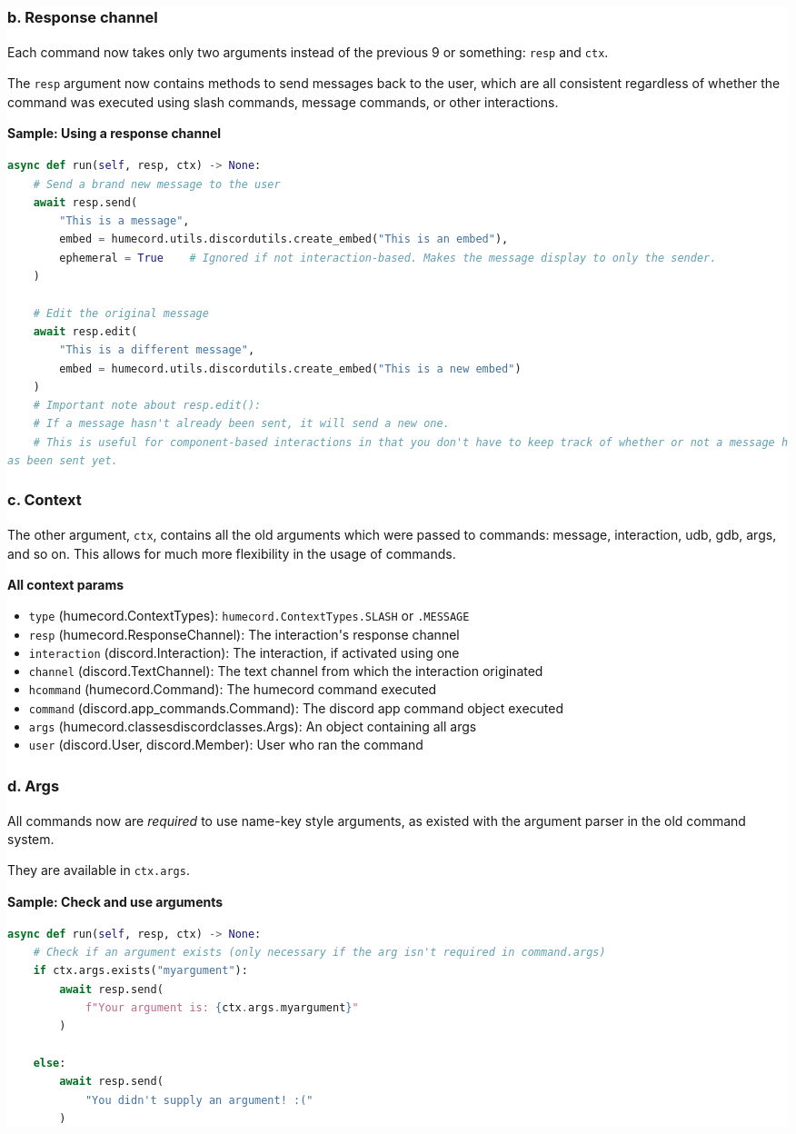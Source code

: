### b. Response channel

Each command now takes only two arguments instead of the previous 9 or something: `resp` and `ctx`.

The `resp` argument now contains methods to send messages back to the user, which are all consistent regardless of whether the command was executed using slash commands, message commands, or other interactions.

__Sample: Using a response channel__
```py
async def run(self, resp, ctx) -> None:
    # Send a brand new message to the user
    await resp.send(
        "This is a message",
        embed = humecord.utils.discordutils.create_embed("This is an embed"),
        ephemeral = True    # Ignored if not interaction-based. Makes the message display to only the sender.
    )

    # Edit the original message
    await resp.edit(
        "This is a different message",
        embed = humecord.utils.discordutils.create_embed("This is a new embed")
    )
    # Important note about resp.edit():
    # If a message hasn't already been sent, it will send a new one.
    # This is useful for component-based interactions in that you don't have to keep track of whether or not a message has been sent yet.
```

### c. Context

The other argument, `ctx`, contains all the old arguments which were passed to commands: message, interaction, udb, gdb, args, and so on.
This allows for much more flexibility in the usage of commands.

__All context params__
* `type` (humecord.ContextTypes): `humecord.ContextTypes.SLASH` or `.MESSAGE`
* `resp` (humecord.ResponseChannel): The interaction's response channel
* `interaction` (discord.Interaction): The interaction, if activated using one
* `channel` (discord.TextChannel): The text channel from which the interaction originated
* `hcommand` (humecord.Command): The humecord command executed
* `command` (discord.app_commands.Command): The discord app command object executed
* `args` (humecord.classesdiscordclasses.Args): An object containing all args
* `user` (discord.User, discord.Member): User who ran the command

### d. Args

All commands now are *required* to use name-key style arguments, as existed with the argument parser in the old command system.

They are available in `ctx.args`.

__Sample: Check and use arguments__
```py
async def run(self, resp, ctx) -> None:
    # Check if an argument exists (only necessary if the arg isn't required in command.args)
    if ctx.args.exists("myargument"):
        await resp.send(
            f"Your argument is: {ctx.args.myargument}"
        )

    else:
        await resp.send(
            "You didn't supply an argument! :("
        )
```
